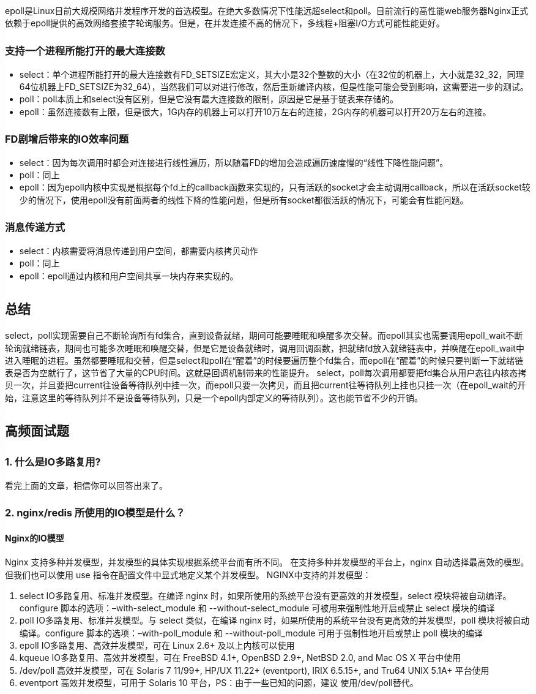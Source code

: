 epoll是Linux目前大规模网络并发程序开发的首选模型。在绝大多数情况下性能远超select和poll。目前流行的高性能web服务器Nginx正式依赖于epoll提供的高效网络套接字轮询服务。但是，在并发连接不高的情况下，多线程+阻塞I/O方式可能性能更好。

### 支持一个进程所能打开的最大连接数

- select：单个进程所能打开的最大连接数有FD_SETSIZE宏定义，其大小是32个整数的大小（在32位的机器上，大小就是32_32，同理64位机器上FD_SETSIZE为32_64），当然我们可以对进行修改，然后重新编译内核，但是性能可能会受到影响，这需要进一步的测试。
- poll：poll本质上和select没有区别，但是它没有最大连接数的限制，原因是它是基于链表来存储的。
- epoll：虽然连接数有上限，但是很大，1G内存的机器上可以打开10万左右的连接，2G内存的机器可以打开20万左右的连接。

### FD剧增后带来的IO效率问题

- select：因为每次调用时都会对连接进行线性遍历，所以随着FD的增加会造成遍历速度慢的“线性下降性能问题”。
- poll：同上
- epoll：因为epoll内核中实现是根据每个fd上的callback函数来实现的，只有活跃的socket才会主动调用callback，所以在活跃socket较少的情况下，使用epoll没有前面两者的线性下降的性能问题，但是所有socket都很活跃的情况下，可能会有性能问题。

### 消息传递方式

- select：内核需要将消息传递到用户空间，都需要内核拷贝动作
- poll：同上
- epoll：epoll通过内核和用户空间共享一块内存来实现的。

## 总结

select，poll实现需要自己不断轮询所有fd集合，直到设备就绪，期间可能要睡眠和唤醒多次交替。而epoll其实也需要调用epoll_wait不断轮询就绪链表，期间也可能多次睡眠和唤醒交替，但是它是设备就绪时，调用回调函数，把就绪fd放入就绪链表中，并唤醒在epoll_wait中进入睡眠的进程。虽然都要睡眠和交替，但是select和poll在“醒着”的时候要遍历整个fd集合，而epoll在“醒着”的时候只要判断一下就绪链表是否为空就行了，这节省了大量的CPU时间。这就是回调机制带来的性能提升。
select，poll每次调用都要把fd集合从用户态往内核态拷贝一次，并且要把current往设备等待队列中挂一次，而epoll只要一次拷贝，而且把current往等待队列上挂也只挂一次（在epoll_wait的开始，注意这里的等待队列并不是设备等待队列，只是一个epoll内部定义的等待队列）。这也能节省不少的开销。

## 高频面试题

### 1. 什么是IO多路复用?

看完上面的文章，相信你可以回答出来了。

### 2. nginx/redis 所使用的IO模型是什么？

#### Nginx的IO模型

Nginx 支持多种并发模型，并发模型的具体实现根据系统平台而有所不同。
在支持多种并发模型的平台上，nginx 自动选择最高效的模型。但我们也可以使用 use 指令在配置文件中显式地定义某个并发模型。
NGINX中支持的并发模型：

1. select
IO多路复用、标准并发模型。在编译 nginx 时，如果所使用的系统平台没有更高效的并发模型，select 模块将被自动编译。configure 脚本的选项：–with-select_module 和 --without-select_module 可被用来强制性地开启或禁止 select 模块的编译
2. poll
IO多路复用、标准并发模型。与 select 类似，在编译 nginx 时，如果所使用的系统平台没有更高效的并发模型，poll 模块将被自动编译。configure 脚本的选项：–with-poll_module 和 --without-poll_module 可用于强制性地开启或禁止 poll 模块的编译
3. epoll
IO多路复用、高效并发模型，可在 Linux 2.6+ 及以上内核可以使用
4. kqueue
IO多路复用、高效并发模型，可在 FreeBSD 4.1+, OpenBSD 2.9+, NetBSD 2.0, and Mac OS X 平台中使用
5. /dev/poll
高效并发模型，可在 Solaris 7 11/99+, HP/UX 11.22+ (eventport), IRIX 6.5.15+, and Tru64 UNIX 5.1A+ 平台使用
6. eventport
高效并发模型，可用于 Solaris 10 平台，PS：由于一些已知的问题，建议 使用/dev/poll替代。
